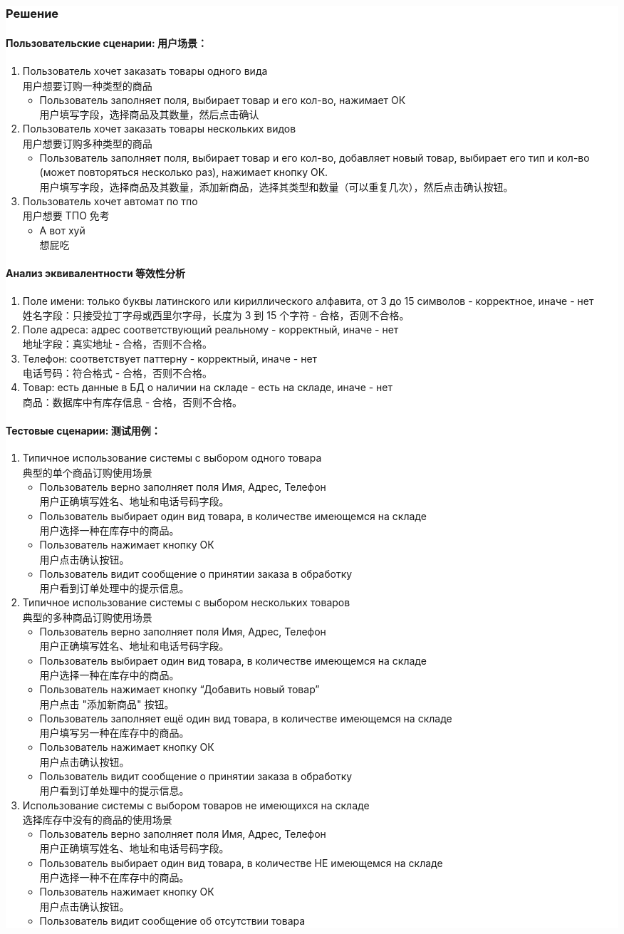 ### Решение

#### Пользовательские сценарии: 用户场景：

1. Пользователь хочет заказать товары одного вида  
   用户想要订购一种类型的商品
   - Пользователь заполняет поля, выбирает товар и его кол-во, нажимает ОК  
      用户填写字段，选择商品及其数量，然后点击确认
2. Пользователь хочет заказать товары нескольких видов  
   用户想要订购多种类型的商品
   - Пользователь заполняет поля, выбирает товар и его кол-во, добавляет новый товар, выбирает его тип и кол-во (может повторяться несколько раз), нажимает кнопку ОК.  
      用户填写字段，选择商品及其数量，添加新商品，选择其类型和数量（可以重复几次），然后点击确认按钮。
3. Пользователь хочет автомат по тпо  
   用户想要 ТПО 免考
   - А вот хуй  
      想屁吃
#### Анализ эквивалентности 等效性分析

1. Поле имени: только буквы латинского или кириллического алфавита, от 3 до 15 символов - корректное, иначе - нет  
   姓名字段：只接受拉丁字母或西里尔字母，长度为 3 到 15 个字符 - 合格，否则不合格。
2. Поле адреса: адрес соответствующий реальному - корректный, иначе - нет  
   地址字段：真实地址 - 合格，否则不合格。
3. Телефон: соответствует паттерну - корректный, иначе - нет  
   电话号码：符合格式 - 合格，否则不合格。
4. Товар: есть данные в БД о наличии на складе - есть на складе, иначе - нет  
   商品：数据库中有库存信息 - 合格，否则不合格。

#### Тестовые сценарии: 测试用例：
1. Типичное использование системы с выбором одного товара  
   典型的单个商品订购使用场景
   - Пользователь верно заполняет поля Имя, Адрес, Телефон  
     用户正确填写姓名、地址和电话号码字段。
   - Пользователь выбирает один вид товара, в количестве имеющемся на складе  
     用户选择一种在库存中的商品。 
   - Пользователь нажимает кнопку ОК  
     用户点击确认按钮。 
   - Пользователь видит сообщение о принятии заказа в обработку  
     用户看到订单处理中的提示信息。
2. Типичное использование системы с выбором нескольких товаров  
   典型的多种商品订购使用场景
   - Пользователь верно заполняет поля Имя, Адрес, Телефон  
     用户正确填写姓名、地址和电话号码字段。
   - Пользователь выбирает один вид товара, в количестве имеющемся на складе  
     用户选择一种在库存中的商品。 
   - Пользователь нажимает кнопку “Добавить новый товар”  
     用户点击 "添加新商品" 按钮。 
   - Пользователь заполняет ещё один вид товара, в количестве имеющемся на складе  
     用户填写另一种在库存中的商品。 
   - Пользователь нажимает кнопку ОК  
     用户点击确认按钮。 
   - Пользователь видит сообщение о принятии заказа в обработку  
     用户看到订单处理中的提示信息。 
3. Использование системы с выбором товаров не имеющихся на складе  
   选择库存中没有的商品的使用场景
   - Пользователь верно заполняет поля Имя, Адрес, Телефон  
     用户正确填写姓名、地址和电话号码字段。 
   - Пользователь выбирает один вид товара, в количестве НЕ имеющемся на складе  
     用户选择一种不在库存中的商品。 
   - Пользователь нажимает кнопку ОК  
     用户点击确认按钮。 
   - Пользователь видит сообщение об отсутствии товара  